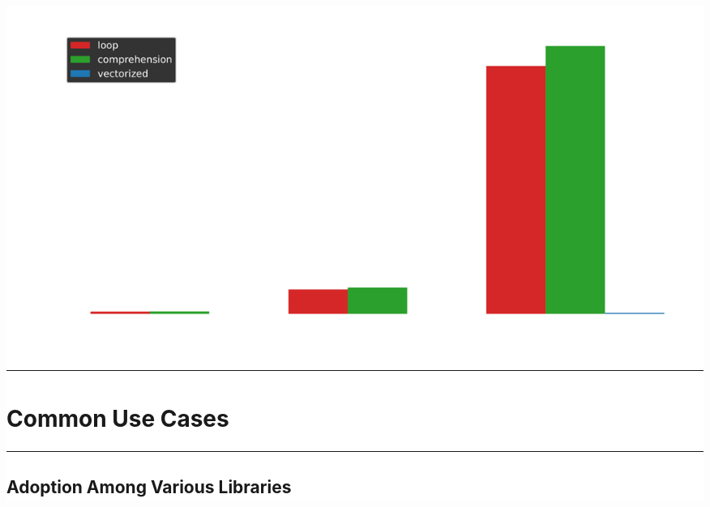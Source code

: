 ![fit](./images/benchmarking_comparison.svg)

---

# Common Use Cases

---

## Adoption Among Various Libraries
